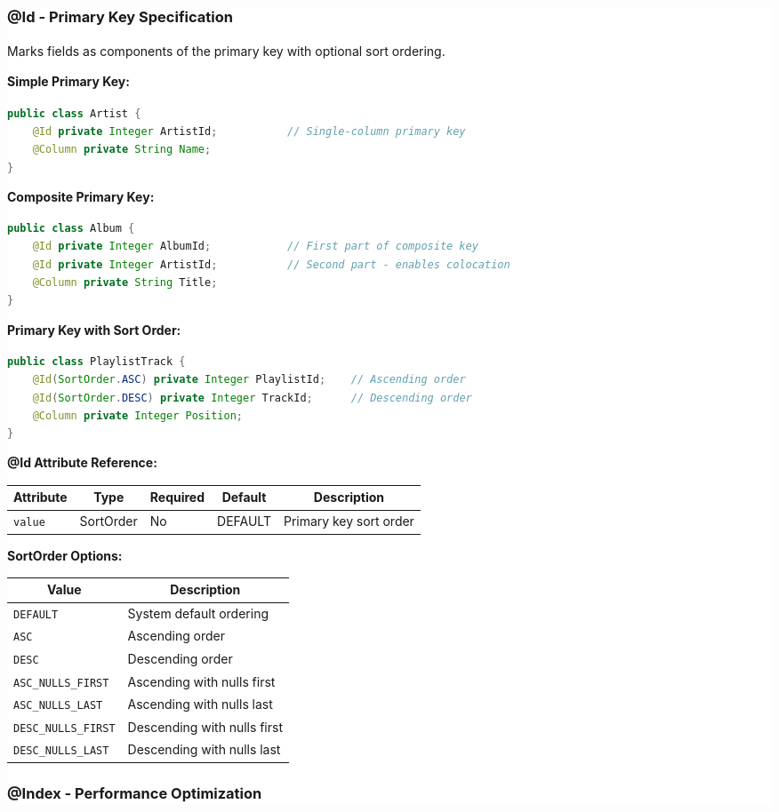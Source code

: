 ### @Id - Primary Key Specification

Marks fields as components of the primary key with optional sort ordering.

**Simple Primary Key:**

```java
public class Artist {
    @Id private Integer ArtistId;           // Single-column primary key
    @Column private String Name;
}
```

**Composite Primary Key:**

```java
public class Album {
    @Id private Integer AlbumId;            // First part of composite key
    @Id private Integer ArtistId;           // Second part - enables colocation
    @Column private String Title;
}
```

**Primary Key with Sort Order:**

```java
public class PlaylistTrack {
    @Id(SortOrder.ASC) private Integer PlaylistId;    // Ascending order
    @Id(SortOrder.DESC) private Integer TrackId;      // Descending order
    @Column private Integer Position;
}
```

**@Id Attribute Reference:**

| Attribute | Type | Required | Default | Description |
|-----------|------|----------|---------|-------------|
| `value` | SortOrder | No | DEFAULT | Primary key sort order |

**SortOrder Options:**

| Value | Description |
|-------|-------------|
| `DEFAULT` | System default ordering |
| `ASC` | Ascending order |
| `DESC` | Descending order |
| `ASC_NULLS_FIRST` | Ascending with nulls first |
| `ASC_NULLS_LAST` | Ascending with nulls last |
| `DESC_NULLS_FIRST` | Descending with nulls first |
| `DESC_NULLS_LAST` | Descending with nulls last |

### @Index - Performance Optimization
